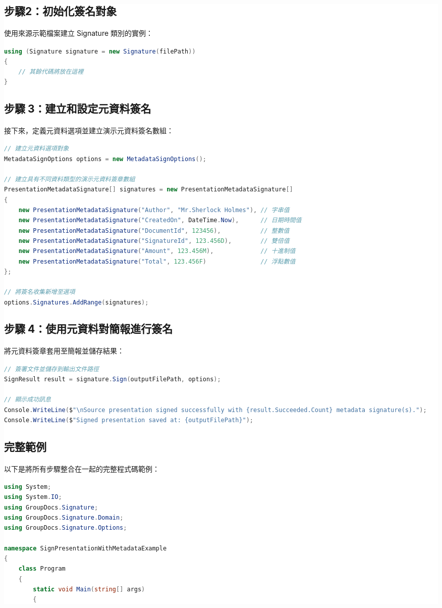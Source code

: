 ## 步驟2：初始化簽名對象

使用來源示範檔案建立 Signature 類別的實例：

```csharp
using (Signature signature = new Signature(filePath))
{
    // 其餘代碼將放在這裡
}
```

## 步驟 3：建立和設定元資料簽名

接下來，定義元資料選項並建立演示元資料簽名數組：

```csharp
// 建立元資料選項對象
MetadataSignOptions options = new MetadataSignOptions();

// 建立具有不同資料類型的演示元資料簽章數組
PresentationMetadataSignature[] signatures = new PresentationMetadataSignature[]
{
    new PresentationMetadataSignature("Author", "Mr.Sherlock Holmes"), // 字串值
    new PresentationMetadataSignature("CreatedOn", DateTime.Now),      // 日期時間值
    new PresentationMetadataSignature("DocumentId", 123456),           // 整數值
    new PresentationMetadataSignature("SignatureId", 123.456D),        // 雙倍值
    new PresentationMetadataSignature("Amount", 123.456M),             // 十進制值
    new PresentationMetadataSignature("Total", 123.456F)               // 浮點數值
};

// 將簽名收集新增至選項
options.Signatures.AddRange(signatures);
```

## 步驟 4：使用元資料對簡報進行簽名

將元資料簽章套用至簡報並儲存結果：

```csharp
// 簽署文件並儲存到輸出文件路徑
SignResult result = signature.Sign(outputFilePath, options);

// 顯示成功訊息
Console.WriteLine($"\nSource presentation signed successfully with {result.Succeeded.Count} metadata signature(s).");
Console.WriteLine($"Signed presentation saved at: {outputFilePath}");
```

## 完整範例

以下是將所有步驟整合在一起的完整程式碼範例：

```csharp
using System;
using System.IO;
using GroupDocs.Signature;
using GroupDocs.Signature.Domain;
using GroupDocs.Signature.Options;

namespace SignPresentationWithMetadataExample
{
    class Program
    {
        static void Main(string[] args)
        {
```